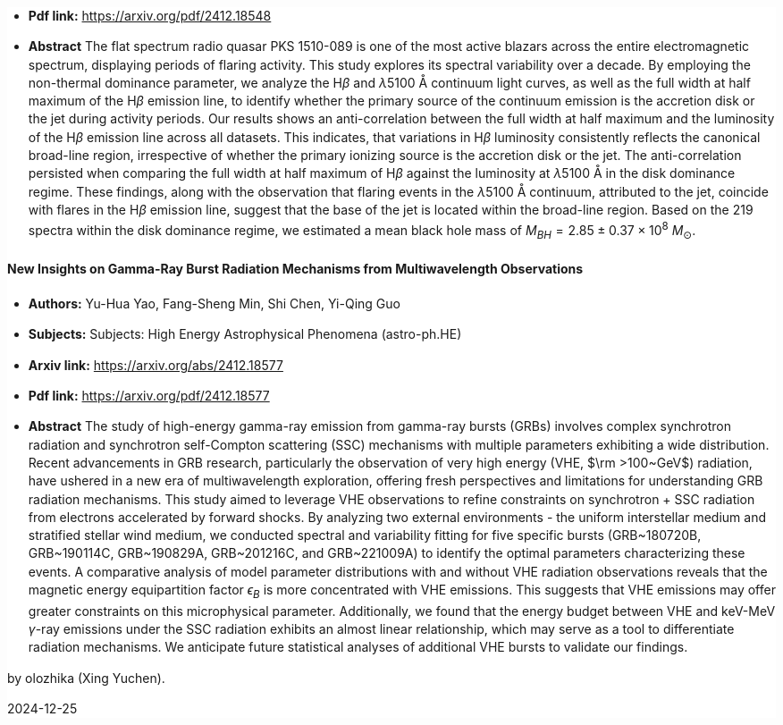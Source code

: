  - **Pdf link:** https://arxiv.org/pdf/2412.18548

 - **Abstract**
 The flat spectrum radio quasar PKS 1510-089 is one of the most active blazars across the entire electromagnetic spectrum, displaying periods of flaring activity. This study explores its spectral variability over a decade. By employing the non-thermal dominance parameter, we analyze the H$\beta$ and $\lambda5100\text{ Å}$ continuum light curves, as well as the full width at half maximum of the H$\beta$ emission line, to identify whether the primary source of the continuum emission is the accretion disk or the jet during activity periods. Our results shows an anti-correlation between the full width at half maximum and the luminosity of the H$\beta$ emission line across all datasets. This indicates, that variations in H$\beta$ luminosity consistently reflects the canonical broad-line region, irrespective of whether the primary ionizing source is the accretion disk or the jet. The anti-correlation persisted when comparing the full width at half maximum of H$\beta$ against the luminosity at $\lambda5100\text{ Å}$ in the disk dominance regime. These findings, along with the observation that flaring events in the $\lambda5100\text{ Å}$ continuum, attributed to the jet, coincide with flares in the H$\beta$ emission line, suggest that the base of the jet is located within the broad-line region. Based on the 219 spectra within the disk dominance regime, we estimated a mean black hole mass of $M_{BH}=2.85\pm0.37\times10^{8}\: M_{\odot}$.
#### New Insights on Gamma-Ray Burst Radiation Mechanisms from Multiwavelength Observations
 - **Authors:** Yu-Hua Yao, Fang-Sheng Min, Shi Chen, Yi-Qing Guo
 - **Subjects:** Subjects:
High Energy Astrophysical Phenomena (astro-ph.HE)
 - **Arxiv link:** https://arxiv.org/abs/2412.18577

 - **Pdf link:** https://arxiv.org/pdf/2412.18577

 - **Abstract**
 The study of high-energy gamma-ray emission from gamma-ray bursts (GRBs) involves complex synchrotron radiation and synchrotron self-Compton scattering (SSC) mechanisms with multiple parameters exhibiting a wide distribution. Recent advancements in GRB research, particularly the observation of very high energy (VHE, $\rm >100~GeV$) radiation, have ushered in a new era of multiwavelength exploration, offering fresh perspectives and limitations for understanding GRB radiation mechanisms. This study aimed to leverage VHE observations to refine constraints on synchrotron + SSC radiation from electrons accelerated by forward shocks. By analyzing two external environments - the uniform interstellar medium and stratified stellar wind medium, we conducted spectral and variability fitting for five specific bursts (GRB~180720B, GRB~190114C, GRB~190829A, GRB~201216C, and GRB~221009A) to identify the optimal parameters characterizing these events. A comparative analysis of model parameter distributions with and without VHE radiation observations reveals that the magnetic energy equipartition factor $\epsilon_B$ is more concentrated with VHE emissions. This suggests that VHE emissions may offer greater constraints on this microphysical parameter. Additionally, we found that the energy budget between VHE and keV-MeV $\gamma$-ray emissions under the SSC radiation exhibits an almost linear relationship, which may serve as a tool to differentiate radiation mechanisms. We anticipate future statistical analyses of additional VHE bursts to validate our findings.


by olozhika (Xing Yuchen). 


2024-12-25
